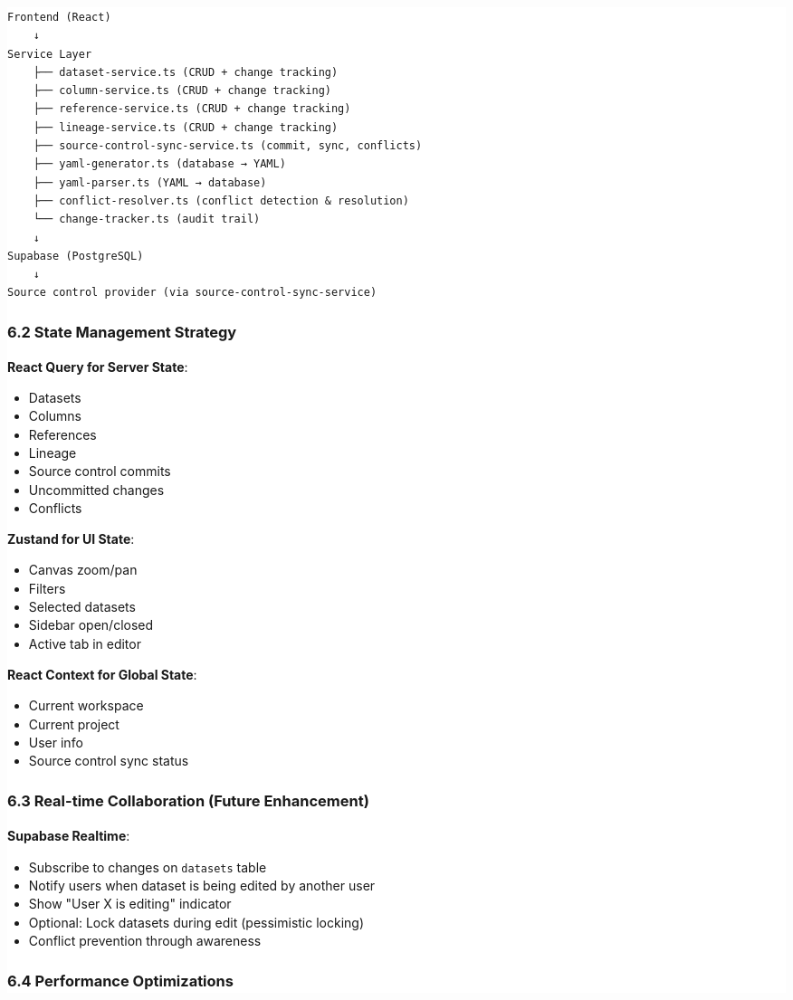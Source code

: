 ```
Frontend (React)
    ↓
Service Layer
    ├── dataset-service.ts (CRUD + change tracking)
    ├── column-service.ts (CRUD + change tracking)
    ├── reference-service.ts (CRUD + change tracking)
    ├── lineage-service.ts (CRUD + change tracking)
    ├── source-control-sync-service.ts (commit, sync, conflicts)
    ├── yaml-generator.ts (database → YAML)
    ├── yaml-parser.ts (YAML → database)
    ├── conflict-resolver.ts (conflict detection & resolution)
    └── change-tracker.ts (audit trail)
    ↓
Supabase (PostgreSQL)
    ↓
Source control provider (via source-control-sync-service)
```

### 6.2 State Management Strategy

**React Query for Server State**:
- Datasets
- Columns
- References
- Lineage
- Source control commits
- Uncommitted changes
- Conflicts

**Zustand for UI State**:
- Canvas zoom/pan
- Filters
- Selected datasets
- Sidebar open/closed
- Active tab in editor

**React Context for Global State**:
- Current workspace
- Current project
- User info
- Source control sync status

### 6.3 Real-time Collaboration (Future Enhancement)

**Supabase Realtime**:
- Subscribe to changes on `datasets` table
- Notify users when dataset is being edited by another user
- Show "User X is editing" indicator
- Optional: Lock datasets during edit (pessimistic locking)
- Conflict prevention through awareness

### 6.4 Performance Optimizations
